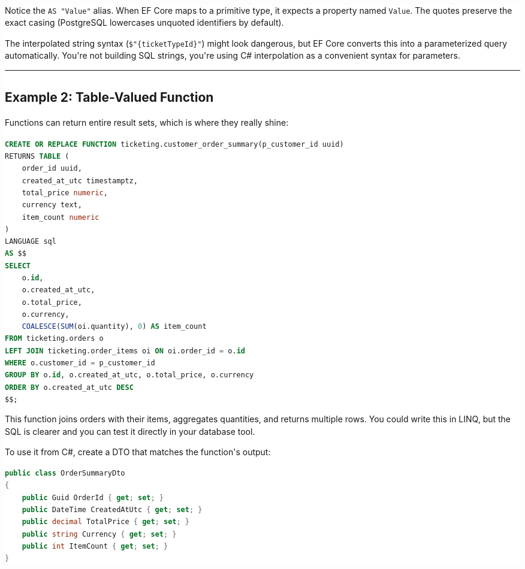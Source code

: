 Notice the `AS "Value"` alias. When EF Core maps to a primitive type, it expects a property named `Value`. The quotes preserve the exact casing (PostgreSQL lowercases unquoted identifiers by default).

The interpolated string syntax (`$"{ticketTypeId}"`) might look dangerous, but EF Core converts this into a parameterized query automatically. You're not building SQL strings, you're using C# interpolation as a convenient syntax for parameters.

---

## Example 2: Table-Valued Function

Functions can return entire result sets, which is where they really shine:

```sql
CREATE OR REPLACE FUNCTION ticketing.customer_order_summary(p_customer_id uuid)
RETURNS TABLE (
    order_id uuid,
    created_at_utc timestamptz,
    total_price numeric,
    currency text,
    item_count numeric
)
LANGUAGE sql
AS $$
SELECT
    o.id,
    o.created_at_utc,
    o.total_price,
    o.currency,
    COALESCE(SUM(oi.quantity), 0) AS item_count
FROM ticketing.orders o
LEFT JOIN ticketing.order_items oi ON oi.order_id = o.id
WHERE o.customer_id = p_customer_id
GROUP BY o.id, o.created_at_utc, o.total_price, o.currency
ORDER BY o.created_at_utc DESC
$$;
```

This function joins orders with their items, aggregates quantities, and returns multiple rows. You could write this in LINQ, but the SQL is clearer and you can test it directly in your database tool.

To use it from C#, create a DTO that matches the function's output:

```cs
public class OrderSummaryDto
{
    public Guid OrderId { get; set; }
    public DateTime CreatedAtUtc { get; set; }
    public decimal TotalPrice { get; set; }
    public string Currency { get; set; }
    public int ItemCount { get; set; }
}
```
